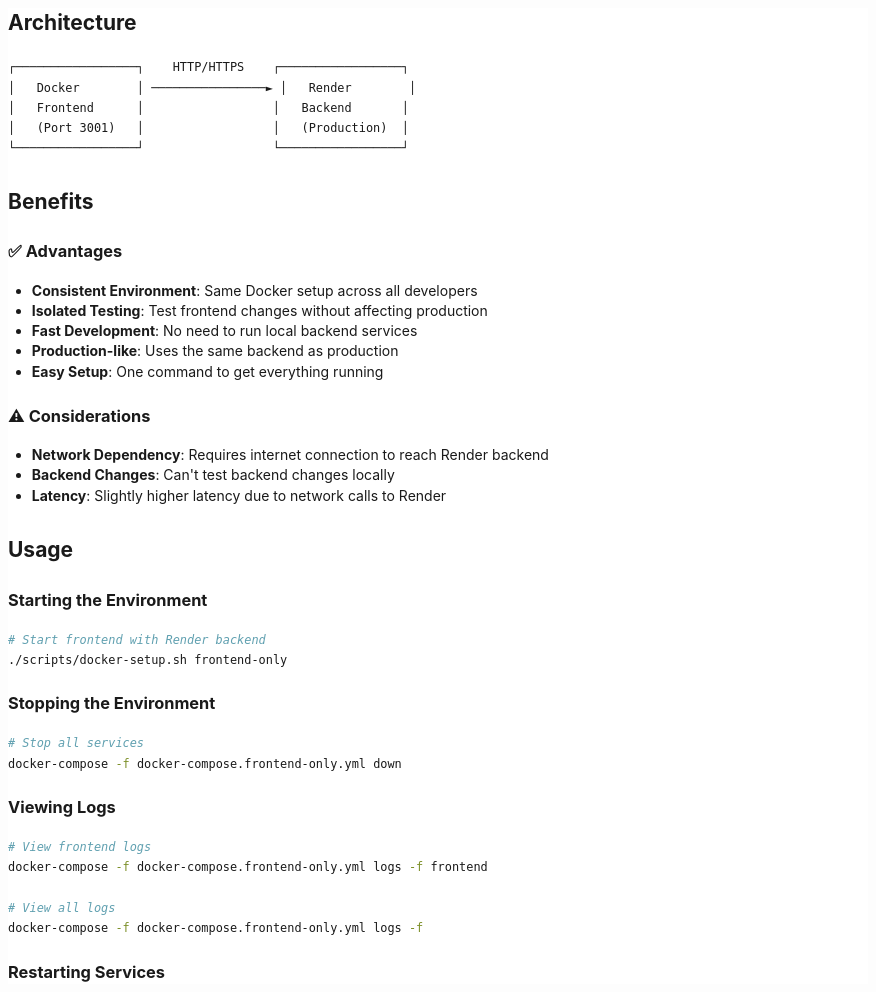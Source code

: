 ## Architecture

```
┌─────────────────┐    HTTP/HTTPS    ┌─────────────────┐
│   Docker        │ ────────────────► │   Render        │
│   Frontend      │                  │   Backend       │
│   (Port 3001)   │                  │   (Production)  │
└─────────────────┘                  └─────────────────┘
```

## Benefits

### ✅ Advantages
- **Consistent Environment**: Same Docker setup across all developers
- **Isolated Testing**: Test frontend changes without affecting production
- **Fast Development**: No need to run local backend services
- **Production-like**: Uses the same backend as production
- **Easy Setup**: One command to get everything running

### ⚠️ Considerations
- **Network Dependency**: Requires internet connection to reach Render backend
- **Backend Changes**: Can't test backend changes locally
- **Latency**: Slightly higher latency due to network calls to Render

## Usage

### Starting the Environment

```bash
# Start frontend with Render backend
./scripts/docker-setup.sh frontend-only
```

### Stopping the Environment

```bash
# Stop all services
docker-compose -f docker-compose.frontend-only.yml down
```

### Viewing Logs

```bash
# View frontend logs
docker-compose -f docker-compose.frontend-only.yml logs -f frontend

# View all logs
docker-compose -f docker-compose.frontend-only.yml logs -f
```

### Restarting Services
